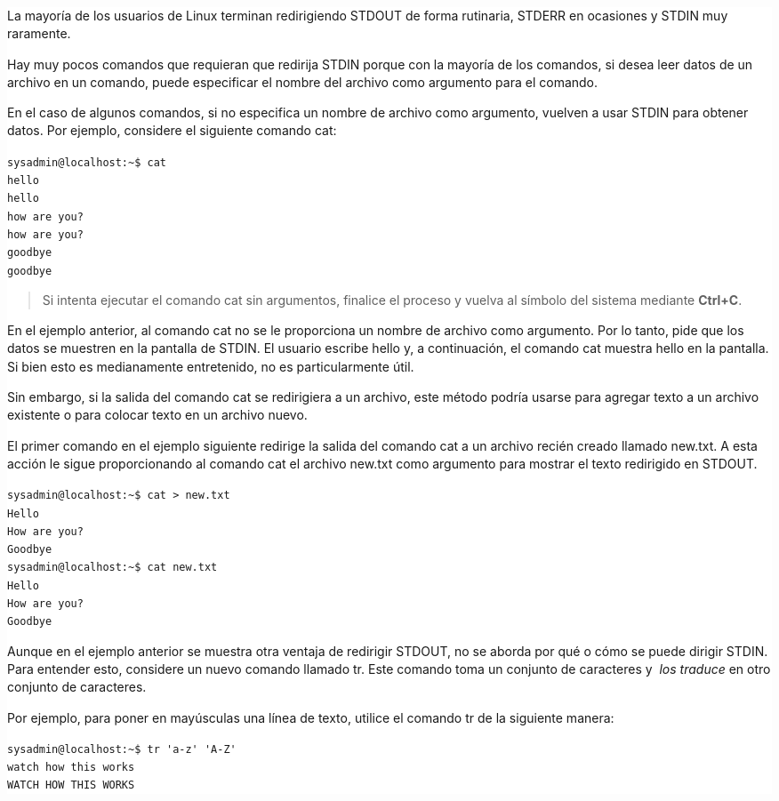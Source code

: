 La mayoría de los usuarios de Linux terminan redirigiendo STDOUT de forma rutinaria, STDERR en ocasiones y STDIN muy raramente.

Hay muy pocos comandos que requieran que redirija STDIN porque con la mayoría de los comandos, si desea leer datos de un archivo en un comando, puede especificar el nombre del archivo como argumento para el comando.

En el caso de algunos comandos, si no especifica un nombre de archivo como argumento, vuelven a usar STDIN para obtener datos. Por ejemplo, considere el siguiente comando cat:

```
sysadmin@localhost:~$ cat
hello
hello‌⁠​​⁠​ 
how are you?
how are you?
goodbye
goodbye
```

> Si intenta ejecutar el comando cat sin argumentos, finalice el proceso y vuelva al símbolo del sistema mediante **Ctrl+C**.

En el ejemplo anterior, al comando cat no se le proporciona un nombre de archivo como argumento. Por lo tanto, pide que los datos se muestren en la pantalla de STDIN. El usuario escribe hello y, a continuación, el comando cat muestra hello en la pantalla. Si bien esto es medianamente entretenido, no es particularmente útil.

Sin embargo, si la salida del comando cat se redirigiera a un archivo, este método podría usarse para agregar texto a un archivo existente o para colocar texto en un archivo nuevo.

El primer comando en el ejemplo siguiente redirige la salida del comando cat a un archivo recién creado llamado new.txt. A esta acción le sigue proporcionando al comando cat el archivo new.txt como argumento para mostrar el texto redirigido en STDOUT.

```
sysadmin@localhost:~$ cat > new.txt
Hello
How are you?
Goodbye
sysadmin@localhost:~$ cat new.txt                               
Hello
How are you?
Goodbye
```

Aunque en el ejemplo anterior se muestra otra ventaja de redirigir STDOUT, no se aborda por qué o cómo se puede dirigir STDIN. Para entender esto, considere un nuevo comando llamado tr. Este comando toma un conjunto de caracteres y  _los traduce_ en otro conjunto de caracteres.

Por ejemplo, para poner en mayúsculas una línea de texto, utilice el comando tr de la siguiente manera:

```
sysadmin@localhost:~$ tr 'a-z' 'A-Z'
watch how this works
WATCH HOW THIS WORKS
```
